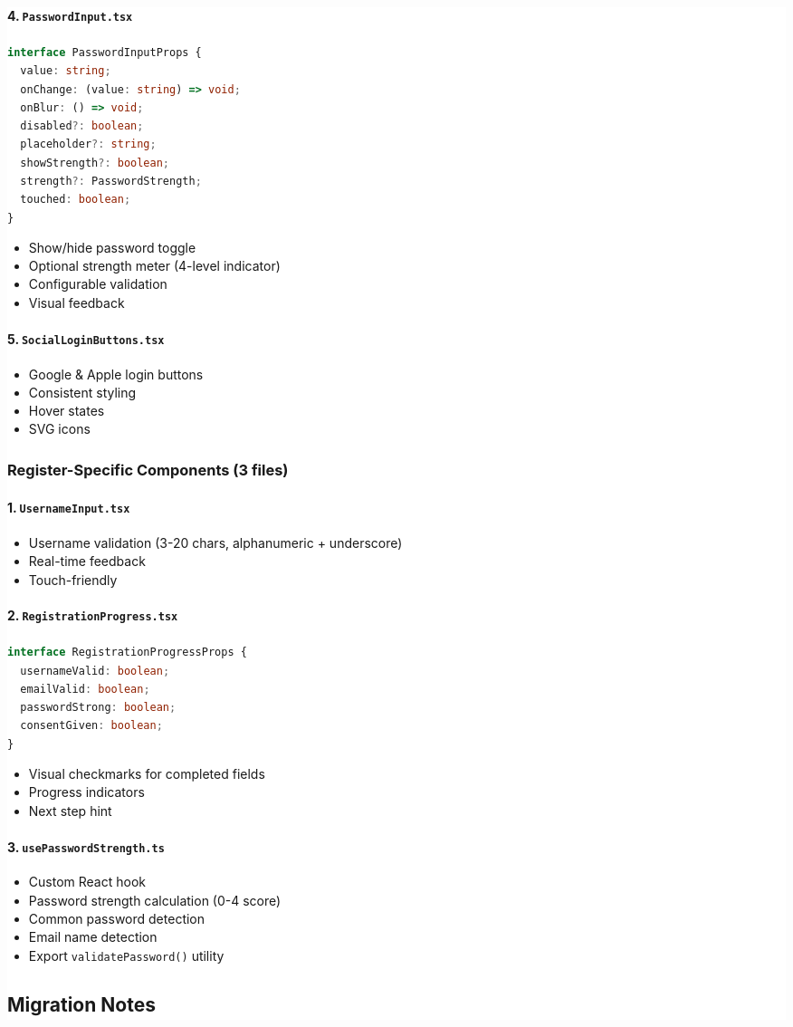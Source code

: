 #### 4. `PasswordInput.tsx`
```typescript
interface PasswordInputProps {
  value: string;
  onChange: (value: string) => void;
  onBlur: () => void;
  disabled?: boolean;
  placeholder?: string;
  showStrength?: boolean;
  strength?: PasswordStrength;
  touched: boolean;
}
```
- Show/hide password toggle
- Optional strength meter (4-level indicator)
- Configurable validation
- Visual feedback

#### 5. `SocialLoginButtons.tsx`
- Google & Apple login buttons
- Consistent styling
- Hover states
- SVG icons

### Register-Specific Components (3 files)

#### 1. `UsernameInput.tsx`
- Username validation (3-20 chars, alphanumeric + underscore)
- Real-time feedback
- Touch-friendly

#### 2. `RegistrationProgress.tsx`
```typescript
interface RegistrationProgressProps {
  usernameValid: boolean;
  emailValid: boolean;
  passwordStrong: boolean;
  consentGiven: boolean;
}
```
- Visual checkmarks for completed fields
- Progress indicators
- Next step hint

#### 3. `usePasswordStrength.ts`
- Custom React hook
- Password strength calculation (0-4 score)
- Common password detection
- Email name detection
- Export `validatePassword()` utility

## Migration Notes
